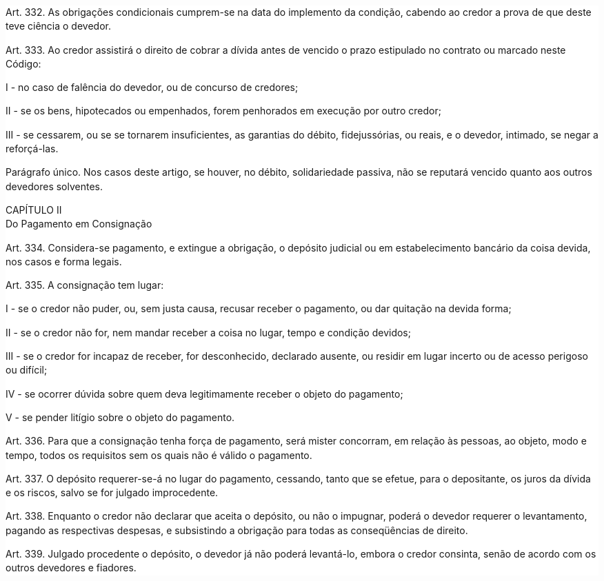 Art. 332. As obrigações condicionais cumprem-se na data do implemento da
condição, cabendo ao credor a prova de que deste teve ciência o devedor.

Art. 333. Ao credor assistirá o direito de cobrar a dívida antes de
vencido o prazo estipulado no contrato ou marcado neste Código:

I - no caso de falência do devedor, ou de concurso de credores;

II - se os bens, hipotecados ou empenhados, forem penhorados em execução
por outro credor;

III - se cessarem, ou se se tornarem insuficientes, as garantias do
débito, fidejussórias, ou reais, e o devedor, intimado, se negar a
reforçá-las.

Parágrafo único. Nos casos deste artigo, se houver, no débito,
solidariedade passiva, não se reputará vencido quanto aos outros
devedores solventes.

CAPÍTULO II  
Do Pagamento em Consignação

Art. 334. Considera-se pagamento, e extingue a obrigação, o depósito
judicial ou em estabelecimento bancário da coisa devida, nos casos e
forma legais.

Art. 335. A consignação tem lugar:

I - se o credor não puder, ou, sem justa causa, recusar receber o
pagamento, ou dar quitação na devida forma;

II - se o credor não for, nem mandar receber a coisa no lugar, tempo e
condição devidos;

III - se o credor for incapaz de receber, for desconhecido, declarado
ausente, ou residir em lugar incerto ou de acesso perigoso ou difícil;

IV - se ocorrer dúvida sobre quem deva legitimamente receber o objeto do
pagamento;

V - se pender litígio sobre o objeto do pagamento.

Art. 336. Para que a consignação tenha força de pagamento, será mister
concorram, em relação às pessoas, ao objeto, modo e tempo, todos os
requisitos sem os quais não é válido o pagamento.

Art. 337. O depósito requerer-se-á no lugar do pagamento, cessando,
tanto que se efetue, para o depositante, os juros da dívida e os riscos,
salvo se for julgado improcedente.

Art. 338. Enquanto o credor não declarar que aceita o depósito, ou não o
impugnar, poderá o devedor requerer o levantamento, pagando as
respectivas despesas, e subsistindo a obrigação para todas as
conseqüências de direito.

Art. 339. Julgado procedente o depósito, o devedor já não poderá
levantá-lo, embora o credor consinta, senão de acordo com os outros
devedores e fiadores.
